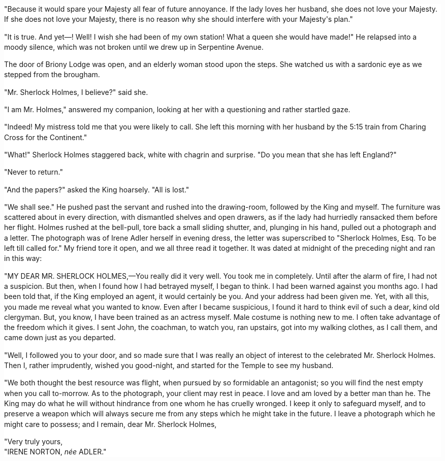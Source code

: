 "Because it would spare your Majesty all fear of future annoyance. If the lady loves her husband, she does not love your Majesty. If she does not love your Majesty, there is no reason why she should interfere with your Majesty's plan."

"It is true. And yet—! Well! I wish she had been of my own station! What a queen she would have made!" He relapsed into a moody silence, which was not broken until we drew up in Serpentine Avenue.

The door of Briony Lodge was open, and an elderly woman stood upon the steps. She watched us with a sardonic eye as we stepped from the brougham.

"Mr. Sherlock Holmes, I believe?" said she.

"I am Mr. Holmes," answered my companion, looking at her with a questioning and rather startled gaze.

"Indeed! My mistress told me that you were likely to call. She left this morning with her husband by the 5:15 train from Charing Cross for the Continent."

"What!" Sherlock Holmes staggered back, white with chagrin and surprise. "Do you mean that she has left England?"

"Never to return."

"And the papers?" asked the King hoarsely. "All is lost."

"We shall see." He pushed past the servant and rushed into the drawing-room, followed by the King and myself. The furniture was scattered about in every direction, with dismantled shelves and open drawers, as if the lady had hurriedly ransacked them before her flight. Holmes rushed at the bell-pull, tore back a small sliding shutter, and, plunging in his hand, pulled out a photograph and a letter. The photograph was of Irene Adler herself in evening dress, the letter was superscribed to "Sherlock Holmes, Esq. To be left till called for." My friend tore it open, and we all three read it together. It was dated at midnight of the preceding night and ran in this way: 


"MY DEAR MR. SHERLOCK HOLMES,—You really did it very well. You took me in completely. Until after the alarm of fire, I had not a suspicion. But then, when I found how I had betrayed myself, I began to think. I had been warned against you months ago. I had been told that, if the King employed an agent, it would certainly be you. And your address had been given me. Yet, with all this, you made me reveal what you wanted to know. Even after I became suspicious, I found it hard to think evil of such a dear, kind old clergyman. But, you know, I have been trained as an actress myself. Male costume is nothing new to me. I often take advantage of the freedom which it gives. I sent John, the coachman, to watch you, ran upstairs, got into my walking clothes, as I call them, and came down just as you departed.

"Well, I followed you to your door, and so made sure that I was really an object of interest to the celebrated Mr. Sherlock Holmes. Then I, rather imprudently, wished you good-night, and started for the Temple to see my husband.

"We both thought the best resource was flight, when pursued by so formidable an antagonist; so you will find the nest empty when you call to-morrow. As to the photograph, your client may rest in peace. I love and am loved by a better man than he. The King may do what he will without hindrance from one whom he has cruelly wronged. I keep it only to safeguard myself, and to preserve a weapon which will always secure me from any steps which he might take in the future. I leave a photograph which he might care to possess; and I remain, dear Mr. Sherlock Holmes,

"Very truly yours,              
"IRENE NORTON, *née* ADLER." 
